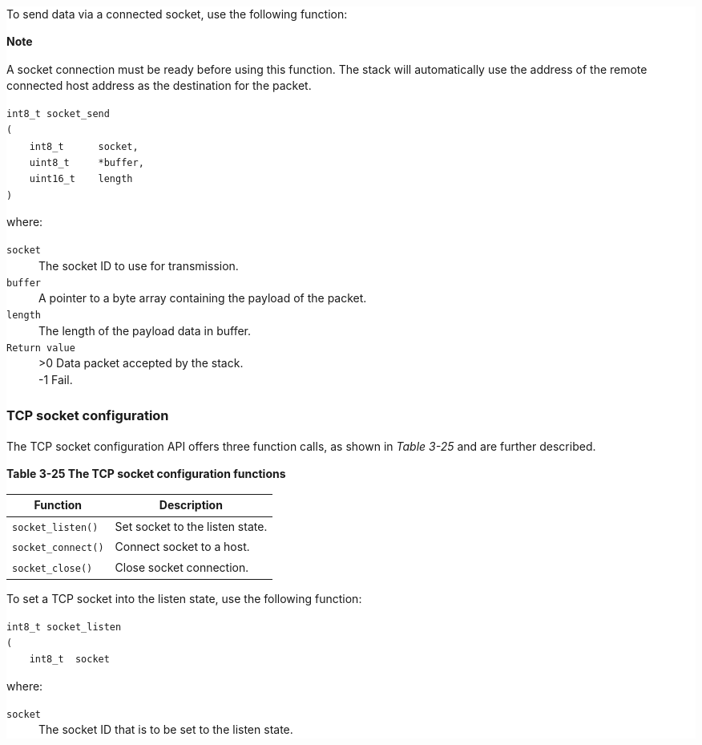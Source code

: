 To send data via a connected socket, use the following function:

**Note**

A socket connection must be ready before using this function. The stack will automatically use the address of the remote connected host address as the destination for the packet.

```
int8_t socket_send
(
	int8_t		socket,
	uint8_t		*buffer,
	uint16_t	length
)
```

where:

<dl>
<dt><code>socket</code></dt>
<dd>The socket ID to use for transmission.</dd>

<dt><code>buffer</code></dt>
<dd>A pointer to a byte array containing the payload of the packet.</dd>

<dt><code>length</code></dt>
<dd>The length of the payload data in buffer.</dd>

<dt><code>Return value</code></dt>
<dd>>0 Data packet accepted by the stack.</dd>
<dd>-1 Fail.</dd>
</dl>

### TCP socket configuration

The TCP socket configuration API offers three function calls, as shown in _Table 3-25_ and are further described.

**Table 3-25 The TCP socket configuration functions**

Function|Description
--------|-----------
`socket_listen()`|Set socket to the listen state.
`socket_connect()`|Connect socket to a host.
`socket_close()`|Close socket connection.

To set a TCP socket into the listen state, use the following function:

```
int8_t socket_listen
(
	int8_t	socket

```
where:

<dl>
<dt><code>socket</code></dt>
<dd>The socket ID that is to be set to the listen state.</dd>
